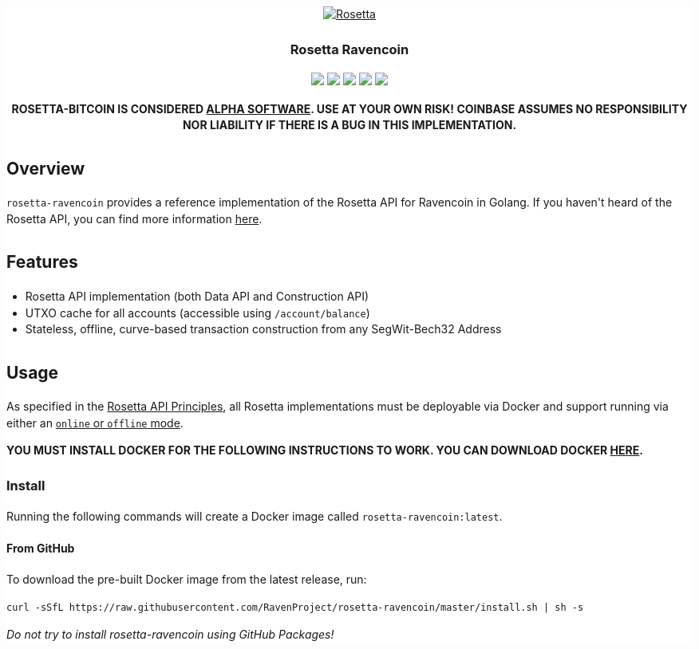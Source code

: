 <p align="center">
  <a href="https://www.rosetta-api.org">
    <img width="90%" alt="Rosetta" src="https://www.rosetta-api.org/img/rosetta_header.png">
  </a>
</p>
<h3 align="center">
   Rosetta Ravencoin
</h3>
<p align="center">
  <a href="https://circleci.com/gh/RavenProject/rosetta-ravencoin/tree/master"><img src="https://circleci.com/gh/RavenProject/rosetta-ravencoin/tree/master.svg?style=shield" /></a>
  <a href="https://coveralls.io/github/RavenProject/rosetta-ravencoin"><img src="https://coveralls.io/repos/github/RavenProject/rosetta-ravencoin/badge.svg" /></a>
  <a href="https://goreportcard.com/report/github.com/RavenProject/rosetta-ravencoin"><img src="https://goreportcard.com/badge/github.com/RavenProject/rosetta-ravencoin" /></a>
  <a href="https://github.com/RavenProject/rosetta-ravencoin/blob/master/LICENSE.txt"><img src="https://img.shields.io/github/license/RavenProject/rosetta-ravencoin.svg" /></a>
  <a href="https://pkg.go.dev/github.com/RavenProject/rosetta-ravencoin?tab=overview"><img src="https://img.shields.io/badge/go.dev-reference-007d9c?logo=go&logoColor=white&style=shield" /></a>
</p>

<p align="center"><b>
ROSETTA-BITCOIN IS CONSIDERED <a href="https://en.wikipedia.org/wiki/Software_release_life_cycle#Alpha">ALPHA SOFTWARE</a>.
USE AT YOUR OWN RISK! COINBASE ASSUMES NO RESPONSIBILITY NOR LIABILITY IF THERE IS A BUG IN THIS IMPLEMENTATION.
</b></p>

## Overview
`rosetta-ravencoin` provides a reference implementation of the Rosetta API for
Ravencoin in Golang. If you haven't heard of the Rosetta API, you can find more
information [here](https://rosetta-api.org).

## Features
* Rosetta API implementation (both Data API and Construction API)
* UTXO cache for all accounts (accessible using `/account/balance`)
* Stateless, offline, curve-based transaction construction from any SegWit-Bech32 Address

## Usage
As specified in the [Rosetta API Principles](https://www.rosetta-api.org/docs/automated_deployment.html),
all Rosetta implementations must be deployable via Docker and support running via either an
[`online` or `offline` mode](https://www.rosetta-api.org/docs/node_deployment.html#multiple-modes).

**YOU MUST INSTALL DOCKER FOR THE FOLLOWING INSTRUCTIONS TO WORK. YOU CAN DOWNLOAD
DOCKER [HERE](https://www.docker.com/get-started).**

### Install
Running the following commands will create a Docker image called `rosetta-ravencoin:latest`.

#### From GitHub
To download the pre-built Docker image from the latest release, run:
```text
curl -sSfL https://raw.githubusercontent.com/RavenProject/rosetta-ravencoin/master/install.sh | sh -s
```
_Do not try to install rosetta-ravencoin using GitHub Packages!_
